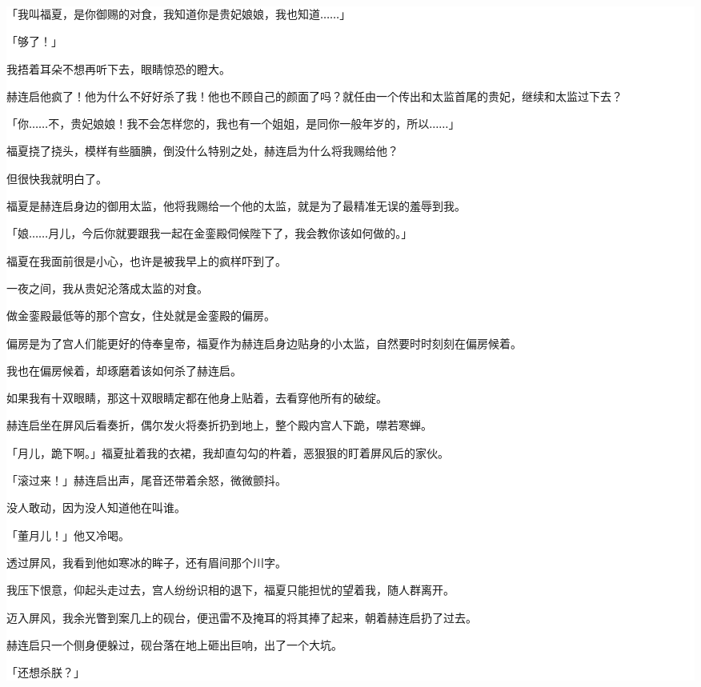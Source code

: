「我叫福夏，是你御赐的对食，我知道你是贵妃娘娘，我也知道……」


「够了！」


我捂着耳朵不想再听下去，眼睛惊恐的瞪大。


赫连启他疯了！他为什么不好好杀了我！他也不顾自己的颜面了吗？就任由一个传出和太监首尾的贵妃，继续和太监过下去？


「你……不，贵妃娘娘！我不会怎样您的，我也有一个姐姐，是同你一般年岁的，所以……」


福夏挠了挠头，模样有些腼腆，倒没什么特别之处，赫连启为什么将我赐给他？


但很快我就明白了。


福夏是赫连启身边的御用太监，他将我赐给一个他的太监，就是为了最精准无误的羞辱到我。


「娘……月儿，今后你就要跟我一起在金銮殿伺候陛下了，我会教你该如何做的。」


福夏在我面前很是小心，也许是被我早上的疯样吓到了。


一夜之间，我从贵妃沦落成太监的对食。


做金銮殿最低等的那个宫女，住处就是金銮殿的偏房。


偏房是为了宫人们能更好的侍奉皇帝，福夏作为赫连启身边贴身的小太监，自然要时时刻刻在偏房候着。


我也在偏房候着，却琢磨着该如何杀了赫连启。


如果我有十双眼睛，那这十双眼睛定都在他身上贴着，去看穿他所有的破绽。


赫连启坐在屏风后看奏折，偶尔发火将奏折扔到地上，整个殿内宫人下跪，噤若寒蝉。


「月儿，跪下啊。」福夏扯着我的衣裙，我却直勾勾的杵着，恶狠狠的盯着屏风后的家伙。


「滚过来！」赫连启出声，尾音还带着余怒，微微颤抖。


没人敢动，因为没人知道他在叫谁。


「董月儿！」他又冷喝。


透过屏风，我看到他如寒冰的眸子，还有眉间那个川字。


我压下恨意，仰起头走过去，宫人纷纷识相的退下，福夏只能担忧的望着我，随人群离开。


迈入屏风，我余光瞥到案几上的砚台，便迅雷不及掩耳的将其捧了起来，朝着赫连启扔了过去。


赫连启只一个侧身便躲过，砚台落在地上砸出巨响，出了一个大坑。


「还想杀朕？」
